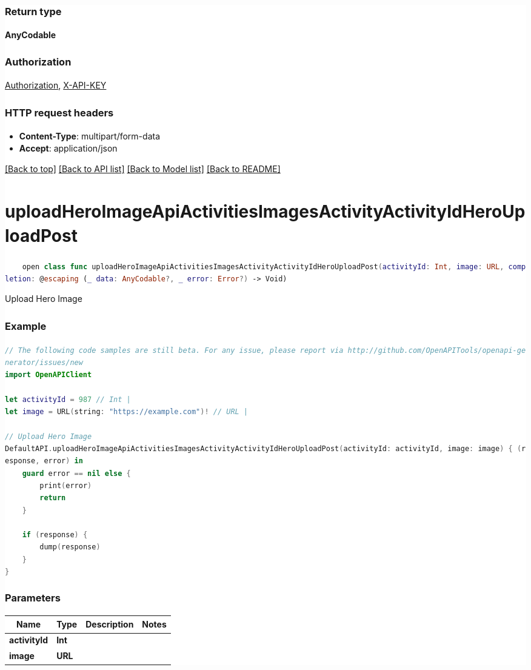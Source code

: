 ### Return type

**AnyCodable**

### Authorization

[Authorization](../README.md#Authorization), [X-API-KEY](../README.md#X-API-KEY)

### HTTP request headers

 - **Content-Type**: multipart/form-data
 - **Accept**: application/json

[[Back to top]](#) [[Back to API list]](../README.md#documentation-for-api-endpoints) [[Back to Model list]](../README.md#documentation-for-models) [[Back to README]](../README.md)

# **uploadHeroImageApiActivitiesImagesActivityActivityIdHeroUploadPost**
```swift
    open class func uploadHeroImageApiActivitiesImagesActivityActivityIdHeroUploadPost(activityId: Int, image: URL, completion: @escaping (_ data: AnyCodable?, _ error: Error?) -> Void)
```

Upload Hero Image

### Example
```swift
// The following code samples are still beta. For any issue, please report via http://github.com/OpenAPITools/openapi-generator/issues/new
import OpenAPIClient

let activityId = 987 // Int | 
let image = URL(string: "https://example.com")! // URL | 

// Upload Hero Image
DefaultAPI.uploadHeroImageApiActivitiesImagesActivityActivityIdHeroUploadPost(activityId: activityId, image: image) { (response, error) in
    guard error == nil else {
        print(error)
        return
    }

    if (response) {
        dump(response)
    }
}
```

### Parameters

Name | Type | Description  | Notes
------------- | ------------- | ------------- | -------------
 **activityId** | **Int** |  | 
 **image** | **URL** |  | 
